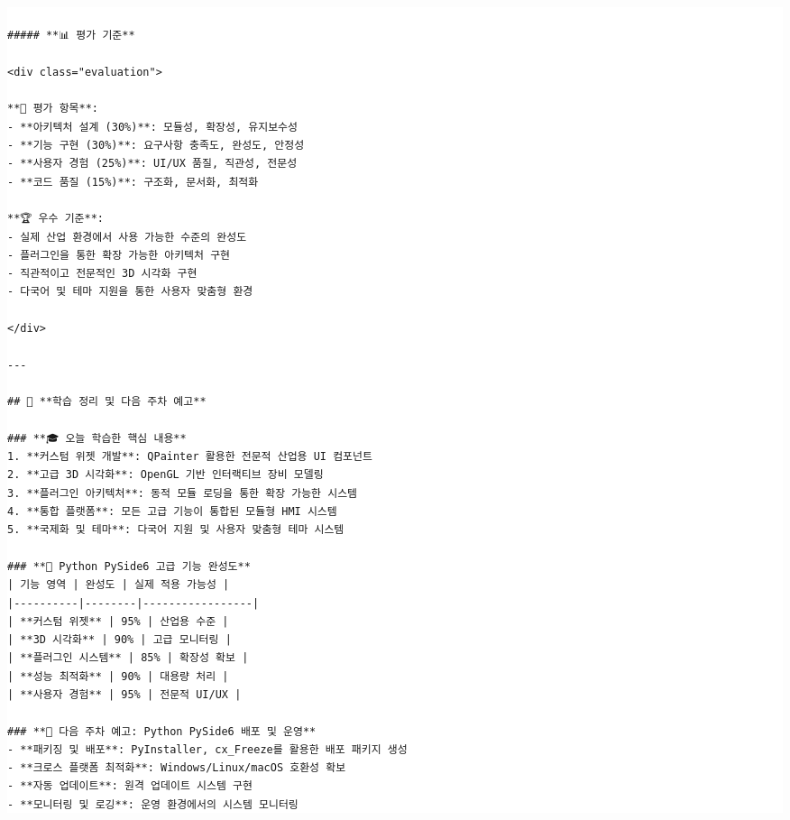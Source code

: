 ```

##### **📊 평가 기준**

<div class="evaluation">

**💯 평가 항목**:
- **아키텍처 설계 (30%)**: 모듈성, 확장성, 유지보수성
- **기능 구현 (30%)**: 요구사항 충족도, 완성도, 안정성
- **사용자 경험 (25%)**: UI/UX 품질, 직관성, 전문성
- **코드 품질 (15%)**: 구조화, 문서화, 최적화

**🏆 우수 기준**:
- 실제 산업 환경에서 사용 가능한 수준의 완성도
- 플러그인을 통한 확장 가능한 아키텍처 구현
- 직관적이고 전문적인 3D 시각화 구현
- 다국어 및 테마 지원을 통한 사용자 맞춤형 환경

</div>

---

## 📝 **학습 정리 및 다음 주차 예고**

### **🎓 오늘 학습한 핵심 내용**
1. **커스텀 위젯 개발**: QPainter 활용한 전문적 산업용 UI 컴포넌트
2. **고급 3D 시각화**: OpenGL 기반 인터랙티브 장비 모델링
3. **플러그인 아키텍처**: 동적 모듈 로딩을 통한 확장 가능한 시스템
4. **통합 플랫폼**: 모든 고급 기능이 통합된 모듈형 HMI 시스템
5. **국제화 및 테마**: 다국어 지원 및 사용자 맞춤형 테마 시스템

### **🔄 Python PySide6 고급 기능 완성도**
| 기능 영역 | 완성도 | 실제 적용 가능성 |
|----------|--------|-----------------|
| **커스텀 위젯** | 95% | 산업용 수준 |
| **3D 시각화** | 90% | 고급 모니터링 |
| **플러그인 시스템** | 85% | 확장성 확보 |
| **성능 최적화** | 90% | 대용량 처리 |
| **사용자 경험** | 95% | 전문적 UI/UX |

### **📅 다음 주차 예고: Python PySide6 배포 및 운영**
- **패키징 및 배포**: PyInstaller, cx_Freeze를 활용한 배포 패키지 생성
- **크로스 플랫폼 최적화**: Windows/Linux/macOS 호환성 확보
- **자동 업데이트**: 원격 업데이트 시스템 구현
- **모니터링 및 로깅**: 운영 환경에서의 시스템 모니터링
